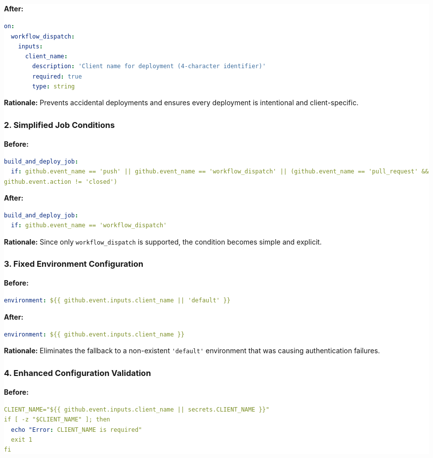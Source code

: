 **After:**
```yaml
on:
  workflow_dispatch:
    inputs:
      client_name:
        description: 'Client name for deployment (4-character identifier)'
        required: true
        type: string
```

**Rationale:** Prevents accidental deployments and ensures every deployment is intentional and client-specific.

### 2. Simplified Job Conditions

**Before:**
```yaml
build_and_deploy_job:
  if: github.event_name == 'push' || github.event_name == 'workflow_dispatch' || (github.event_name == 'pull_request' && github.event.action != 'closed')
```

**After:**
```yaml
build_and_deploy_job:
  if: github.event_name == 'workflow_dispatch'
```

**Rationale:** Since only `workflow_dispatch` is supported, the condition becomes simple and explicit.

### 3. Fixed Environment Configuration

**Before:**
```yaml
environment: ${{ github.event.inputs.client_name || 'default' }}
```

**After:**
```yaml
environment: ${{ github.event.inputs.client_name }}
```

**Rationale:** Eliminates the fallback to a non-existent `'default'` environment that was causing authentication failures.

### 4. Enhanced Configuration Validation

**Before:**
```yaml
CLIENT_NAME="${{ github.event.inputs.client_name || secrets.CLIENT_NAME }}"
if [ -z "$CLIENT_NAME" ]; then
  echo "Error: CLIENT_NAME is required"
  exit 1
fi
```

